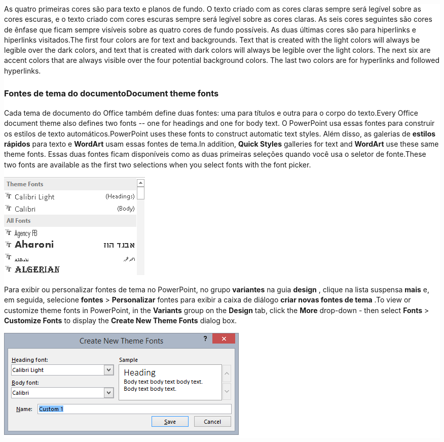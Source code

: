 <span data-ttu-id="7b50c-p105">As quatro primeiras cores são para texto e planos de fundo. O texto criado com as cores claras sempre será legível sobre as cores escuras, e o texto criado com cores escuras sempre será legível sobre as cores claras. As seis cores seguintes são cores de ênfase que ficam sempre visíveis sobre as quatro cores de fundo possíveis. As duas últimas cores são para hiperlinks e hiperlinks visitados.</span><span class="sxs-lookup"><span data-stu-id="7b50c-p105">The first four colors are for text and backgrounds. Text that is created with the light colors will always be legible over the dark colors, and text that is created with dark colors will always be legible over the light colors. The next six are accent colors that are always visible over the four potential background colors. The last two colors are for hyperlinks and followed hyperlinks.</span></span>

### <a name="document-theme-fonts"></a><span data-ttu-id="7b50c-122">Fontes de tema do documento</span><span class="sxs-lookup"><span data-stu-id="7b50c-122">Document theme fonts</span></span>

<span data-ttu-id="7b50c-123">Cada tema de documento do Office também define duas fontes: uma para títulos e outra para o corpo do texto.</span><span class="sxs-lookup"><span data-stu-id="7b50c-123">Every Office document theme also defines two fonts -- one for headings and one for body text.</span></span> <span data-ttu-id="7b50c-124">O PowerPoint usa essas fontes para construir os estilos de texto automáticos.</span><span class="sxs-lookup"><span data-stu-id="7b50c-124">PowerPoint uses these fonts to construct automatic text styles.</span></span> <span data-ttu-id="7b50c-125">Além disso, as galerias de **estilos rápidos** para texto e **WordArt** usam essas fontes de tema.</span><span class="sxs-lookup"><span data-stu-id="7b50c-125">In addition, **Quick Styles** galleries for text and **WordArt** use these same theme fonts.</span></span> <span data-ttu-id="7b50c-126">Essas duas fontes ficam disponíveis como as duas primeiras seleções quando você usa o seletor de fonte.</span><span class="sxs-lookup"><span data-stu-id="7b50c-126">These two fonts are available as the first two selections when you select fonts with the font picker.</span></span>

![O seletor de fonte](../images/office15-app-font-picker.png)

<span data-ttu-id="7b50c-128">Para exibir ou personalizar fontes de tema no PowerPoint, no grupo **variantes** na guia **design** , clique na lista suspensa **mais** e, em seguida, selecione **fontes**  >  **Personalizar** fontes para exibir a caixa de diálogo **criar novas fontes de tema** .</span><span class="sxs-lookup"><span data-stu-id="7b50c-128">To view or customize theme fonts in PowerPoint, in the **Variants** group on the **Design** tab, click the **More** drop-down - then select **Fonts** > **Customize Fonts** to display the **Create New Theme Fonts** dialog box.</span></span>

![Criar caixas de diálogo de novas fontes de tema](../images/office15-app-create-new-theme-fonts.png)
